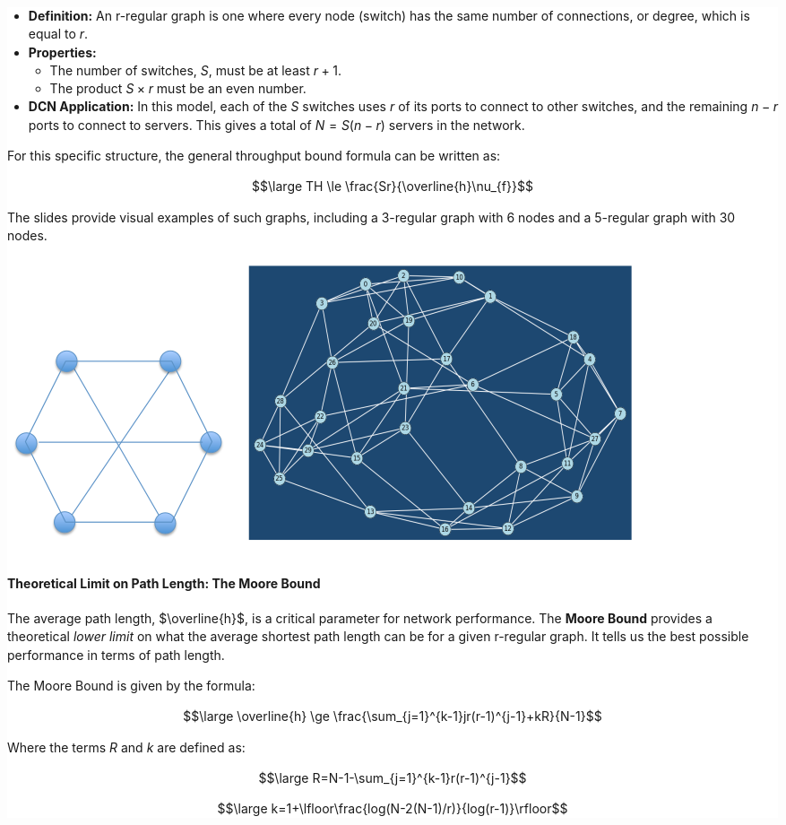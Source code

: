 * **Definition:** An r-regular graph is one where every node (switch) has the same number of connections, or degree, which is equal to $r$.
* **Properties:**
    * The number of switches, $S$, must be at least $r+1$.
    * The product $S \times r$ must be an even number.
* **DCN Application:** In this model, each of the $S$ switches uses $r$ of its ports to connect to other switches, and the remaining $n-r$ ports to connect to servers. This gives a total of $N = S(n-r)$ servers in the network.

For this specific structure, the general throughput bound formula can be written as:

$$\large TH \le \frac{Sr}{\overline{h}\nu_{f}}$$

The slides provide visual examples of such graphs, including a 3-regular graph with 6 nodes and a 5-regular graph with 30 nodes.

![alt text](./images/r-regular_graph.png)

#### Theoretical Limit on Path Length: The Moore Bound

The average path length, $\overline{h}$, is a critical parameter for network performance. The **Moore Bound** provides a theoretical *lower limit* on what the average shortest path length can be for a given r-regular graph. It tells us the best possible performance in terms of path length.

The Moore Bound is given by the formula:

$$\large \overline{h} \ge \frac{\sum_{j=1}^{k-1}jr(r-1)^{j-1}+kR}{N-1}$$

Where the terms $R$ and $k$ are defined as:

$$\large R=N-1-\sum_{j=1}^{k-1}r(r-1)^{j-1}$$

$$\large k=1+\lfloor\frac{log(N-2(N-1)/r)}{log(r-1)}\rfloor$$